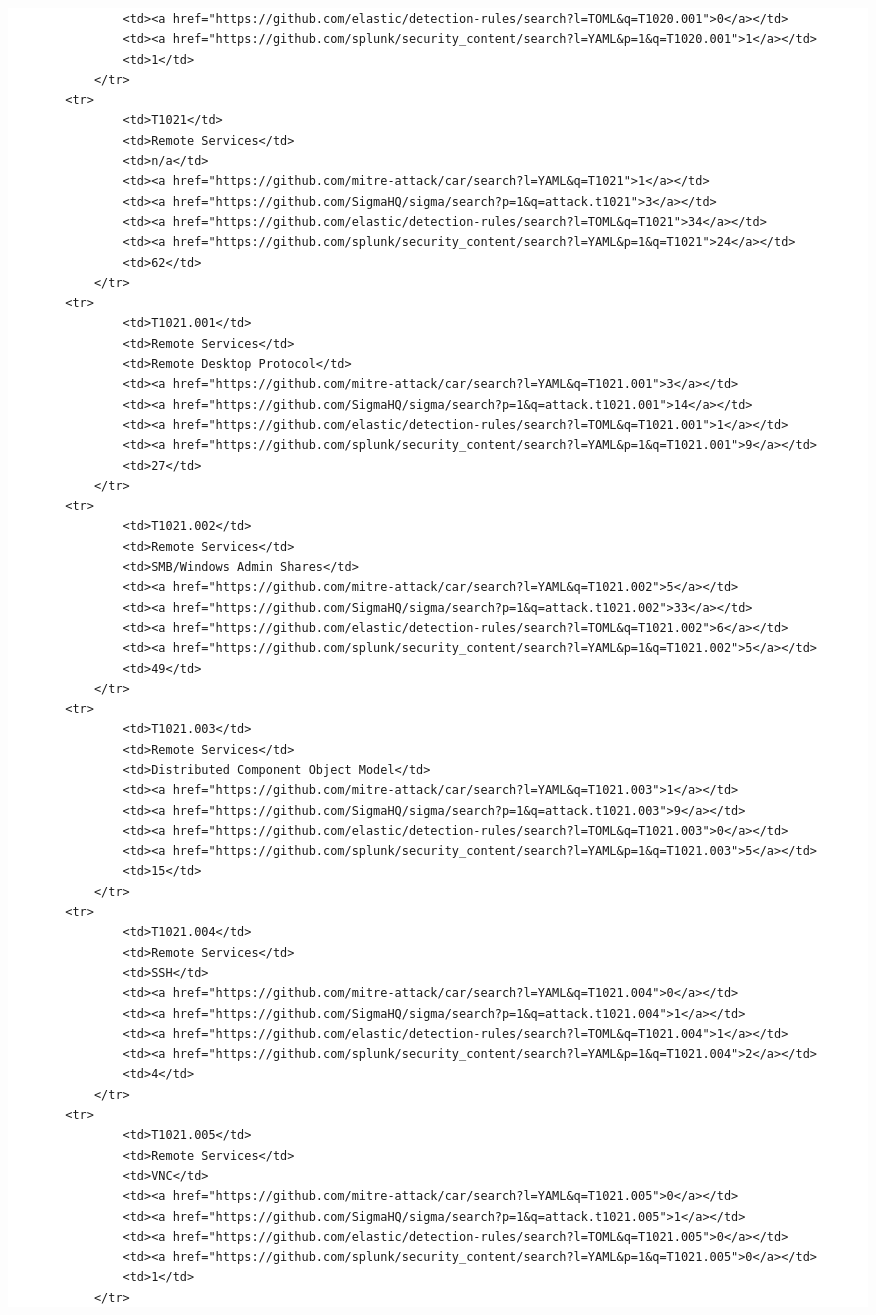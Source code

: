                     <td><a href="https://github.com/elastic/detection-rules/search?l=TOML&q=T1020.001">0</a></td>
                    <td><a href="https://github.com/splunk/security_content/search?l=YAML&p=1&q=T1020.001">1</a></td>
                    <td>1</td>
                </tr>
            <tr>
                    <td>T1021</td>
                    <td>Remote Services</td>
                    <td>n/a</td>
                    <td><a href="https://github.com/mitre-attack/car/search?l=YAML&q=T1021">1</a></td>
                    <td><a href="https://github.com/SigmaHQ/sigma/search?p=1&q=attack.t1021">3</a></td>
                    <td><a href="https://github.com/elastic/detection-rules/search?l=TOML&q=T1021">34</a></td>
                    <td><a href="https://github.com/splunk/security_content/search?l=YAML&p=1&q=T1021">24</a></td>
                    <td>62</td>
                </tr>
            <tr>
                    <td>T1021.001</td>
                    <td>Remote Services</td>
                    <td>Remote Desktop Protocol</td>
                    <td><a href="https://github.com/mitre-attack/car/search?l=YAML&q=T1021.001">3</a></td>
                    <td><a href="https://github.com/SigmaHQ/sigma/search?p=1&q=attack.t1021.001">14</a></td>
                    <td><a href="https://github.com/elastic/detection-rules/search?l=TOML&q=T1021.001">1</a></td>
                    <td><a href="https://github.com/splunk/security_content/search?l=YAML&p=1&q=T1021.001">9</a></td>
                    <td>27</td>
                </tr>
            <tr>
                    <td>T1021.002</td>
                    <td>Remote Services</td>
                    <td>SMB/Windows Admin Shares</td>
                    <td><a href="https://github.com/mitre-attack/car/search?l=YAML&q=T1021.002">5</a></td>
                    <td><a href="https://github.com/SigmaHQ/sigma/search?p=1&q=attack.t1021.002">33</a></td>
                    <td><a href="https://github.com/elastic/detection-rules/search?l=TOML&q=T1021.002">6</a></td>
                    <td><a href="https://github.com/splunk/security_content/search?l=YAML&p=1&q=T1021.002">5</a></td>
                    <td>49</td>
                </tr>
            <tr>
                    <td>T1021.003</td>
                    <td>Remote Services</td>
                    <td>Distributed Component Object Model</td>
                    <td><a href="https://github.com/mitre-attack/car/search?l=YAML&q=T1021.003">1</a></td>
                    <td><a href="https://github.com/SigmaHQ/sigma/search?p=1&q=attack.t1021.003">9</a></td>
                    <td><a href="https://github.com/elastic/detection-rules/search?l=TOML&q=T1021.003">0</a></td>
                    <td><a href="https://github.com/splunk/security_content/search?l=YAML&p=1&q=T1021.003">5</a></td>
                    <td>15</td>
                </tr>
            <tr>
                    <td>T1021.004</td>
                    <td>Remote Services</td>
                    <td>SSH</td>
                    <td><a href="https://github.com/mitre-attack/car/search?l=YAML&q=T1021.004">0</a></td>
                    <td><a href="https://github.com/SigmaHQ/sigma/search?p=1&q=attack.t1021.004">1</a></td>
                    <td><a href="https://github.com/elastic/detection-rules/search?l=TOML&q=T1021.004">1</a></td>
                    <td><a href="https://github.com/splunk/security_content/search?l=YAML&p=1&q=T1021.004">2</a></td>
                    <td>4</td>
                </tr>
            <tr>
                    <td>T1021.005</td>
                    <td>Remote Services</td>
                    <td>VNC</td>
                    <td><a href="https://github.com/mitre-attack/car/search?l=YAML&q=T1021.005">0</a></td>
                    <td><a href="https://github.com/SigmaHQ/sigma/search?p=1&q=attack.t1021.005">1</a></td>
                    <td><a href="https://github.com/elastic/detection-rules/search?l=TOML&q=T1021.005">0</a></td>
                    <td><a href="https://github.com/splunk/security_content/search?l=YAML&p=1&q=T1021.005">0</a></td>
                    <td>1</td>
                </tr>